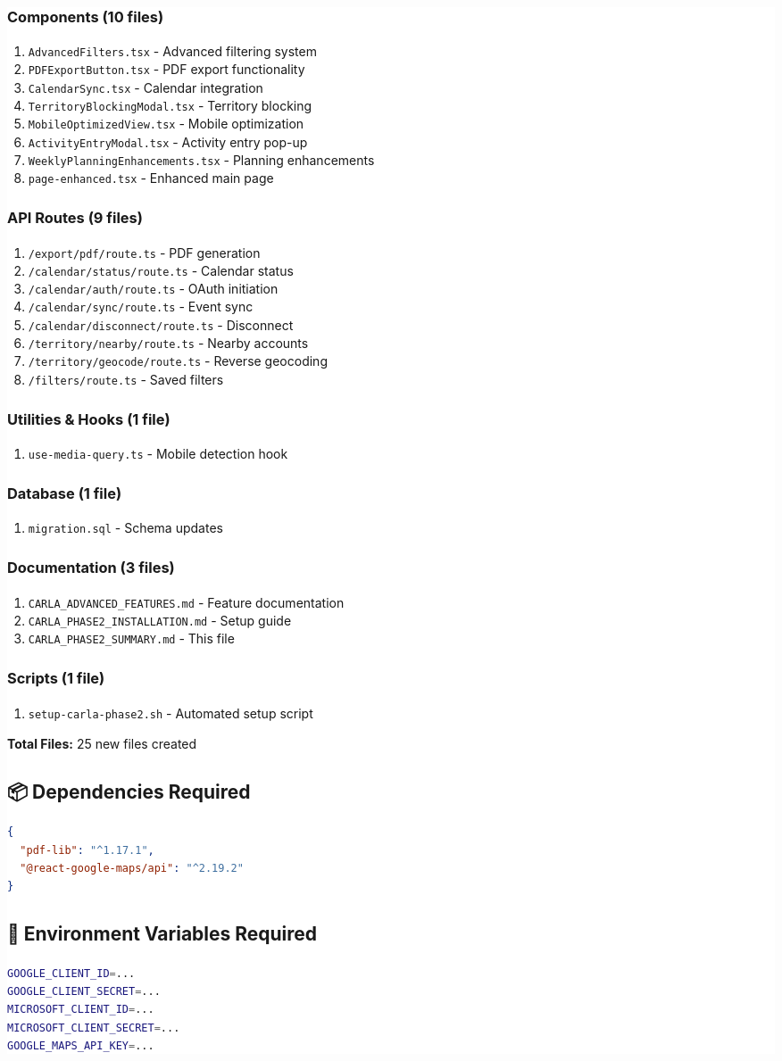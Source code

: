 ### Components (10 files)
1. `AdvancedFilters.tsx` - Advanced filtering system
2. `PDFExportButton.tsx` - PDF export functionality
3. `CalendarSync.tsx` - Calendar integration
4. `TerritoryBlockingModal.tsx` - Territory blocking
5. `MobileOptimizedView.tsx` - Mobile optimization
6. `ActivityEntryModal.tsx` - Activity entry pop-up
7. `WeeklyPlanningEnhancements.tsx` - Planning enhancements
8. `page-enhanced.tsx` - Enhanced main page

### API Routes (9 files)
1. `/export/pdf/route.ts` - PDF generation
2. `/calendar/status/route.ts` - Calendar status
3. `/calendar/auth/route.ts` - OAuth initiation
4. `/calendar/sync/route.ts` - Event sync
5. `/calendar/disconnect/route.ts` - Disconnect
6. `/territory/nearby/route.ts` - Nearby accounts
7. `/territory/geocode/route.ts` - Reverse geocoding
8. `/filters/route.ts` - Saved filters

### Utilities & Hooks (1 file)
1. `use-media-query.ts` - Mobile detection hook

### Database (1 file)
1. `migration.sql` - Schema updates

### Documentation (3 files)
1. `CARLA_ADVANCED_FEATURES.md` - Feature documentation
2. `CARLA_PHASE2_INSTALLATION.md` - Setup guide
3. `CARLA_PHASE2_SUMMARY.md` - This file

### Scripts (1 file)
1. `setup-carla-phase2.sh` - Automated setup script

**Total Files:** 25 new files created

## 📦 Dependencies Required

```json
{
  "pdf-lib": "^1.17.1",
  "@react-google-maps/api": "^2.19.2"
}
```

## 🔐 Environment Variables Required

```bash
GOOGLE_CLIENT_ID=...
GOOGLE_CLIENT_SECRET=...
MICROSOFT_CLIENT_ID=...
MICROSOFT_CLIENT_SECRET=...
GOOGLE_MAPS_API_KEY=...
```
